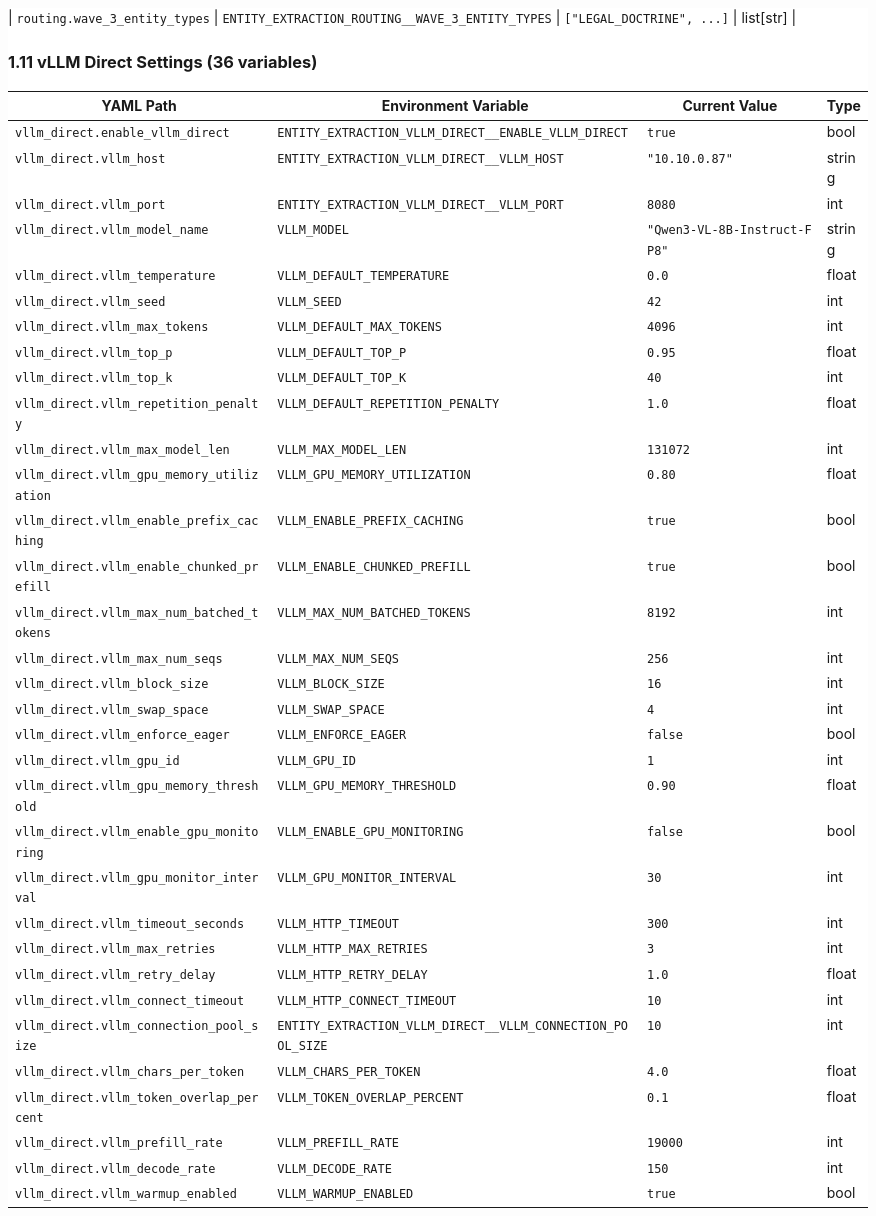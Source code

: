 | `routing.wave_3_entity_types` | `ENTITY_EXTRACTION_ROUTING__WAVE_3_ENTITY_TYPES` | `["LEGAL_DOCTRINE", ...]` | list[str] |

### 1.11 vLLM Direct Settings (36 variables)

| YAML Path | Environment Variable | Current Value | Type |
|-----------|---------------------|---------------|------|
| `vllm_direct.enable_vllm_direct` | `ENTITY_EXTRACTION_VLLM_DIRECT__ENABLE_VLLM_DIRECT` | `true` | bool |
| `vllm_direct.vllm_host` | `ENTITY_EXTRACTION_VLLM_DIRECT__VLLM_HOST` | `"10.10.0.87"` | string |
| `vllm_direct.vllm_port` | `ENTITY_EXTRACTION_VLLM_DIRECT__VLLM_PORT` | `8080` | int |
| `vllm_direct.vllm_model_name` | `VLLM_MODEL` | `"Qwen3-VL-8B-Instruct-FP8"` | string |
| `vllm_direct.vllm_temperature` | `VLLM_DEFAULT_TEMPERATURE` | `0.0` | float |
| `vllm_direct.vllm_seed` | `VLLM_SEED` | `42` | int |
| `vllm_direct.vllm_max_tokens` | `VLLM_DEFAULT_MAX_TOKENS` | `4096` | int |
| `vllm_direct.vllm_top_p` | `VLLM_DEFAULT_TOP_P` | `0.95` | float |
| `vllm_direct.vllm_top_k` | `VLLM_DEFAULT_TOP_K` | `40` | int |
| `vllm_direct.vllm_repetition_penalty` | `VLLM_DEFAULT_REPETITION_PENALTY` | `1.0` | float |
| `vllm_direct.vllm_max_model_len` | `VLLM_MAX_MODEL_LEN` | `131072` | int |
| `vllm_direct.vllm_gpu_memory_utilization` | `VLLM_GPU_MEMORY_UTILIZATION` | `0.80` | float |
| `vllm_direct.vllm_enable_prefix_caching` | `VLLM_ENABLE_PREFIX_CACHING` | `true` | bool |
| `vllm_direct.vllm_enable_chunked_prefill` | `VLLM_ENABLE_CHUNKED_PREFILL` | `true` | bool |
| `vllm_direct.vllm_max_num_batched_tokens` | `VLLM_MAX_NUM_BATCHED_TOKENS` | `8192` | int |
| `vllm_direct.vllm_max_num_seqs` | `VLLM_MAX_NUM_SEQS` | `256` | int |
| `vllm_direct.vllm_block_size` | `VLLM_BLOCK_SIZE` | `16` | int |
| `vllm_direct.vllm_swap_space` | `VLLM_SWAP_SPACE` | `4` | int |
| `vllm_direct.vllm_enforce_eager` | `VLLM_ENFORCE_EAGER` | `false` | bool |
| `vllm_direct.vllm_gpu_id` | `VLLM_GPU_ID` | `1` | int |
| `vllm_direct.vllm_gpu_memory_threshold` | `VLLM_GPU_MEMORY_THRESHOLD` | `0.90` | float |
| `vllm_direct.vllm_enable_gpu_monitoring` | `VLLM_ENABLE_GPU_MONITORING` | `false` | bool |
| `vllm_direct.vllm_gpu_monitor_interval` | `VLLM_GPU_MONITOR_INTERVAL` | `30` | int |
| `vllm_direct.vllm_timeout_seconds` | `VLLM_HTTP_TIMEOUT` | `300` | int |
| `vllm_direct.vllm_max_retries` | `VLLM_HTTP_MAX_RETRIES` | `3` | int |
| `vllm_direct.vllm_retry_delay` | `VLLM_HTTP_RETRY_DELAY` | `1.0` | float |
| `vllm_direct.vllm_connect_timeout` | `VLLM_HTTP_CONNECT_TIMEOUT` | `10` | int |
| `vllm_direct.vllm_connection_pool_size` | `ENTITY_EXTRACTION_VLLM_DIRECT__VLLM_CONNECTION_POOL_SIZE` | `10` | int |
| `vllm_direct.vllm_chars_per_token` | `VLLM_CHARS_PER_TOKEN` | `4.0` | float |
| `vllm_direct.vllm_token_overlap_percent` | `VLLM_TOKEN_OVERLAP_PERCENT` | `0.1` | float |
| `vllm_direct.vllm_prefill_rate` | `VLLM_PREFILL_RATE` | `19000` | int |
| `vllm_direct.vllm_decode_rate` | `VLLM_DECODE_RATE` | `150` | int |
| `vllm_direct.vllm_warmup_enabled` | `VLLM_WARMUP_ENABLED` | `true` | bool |